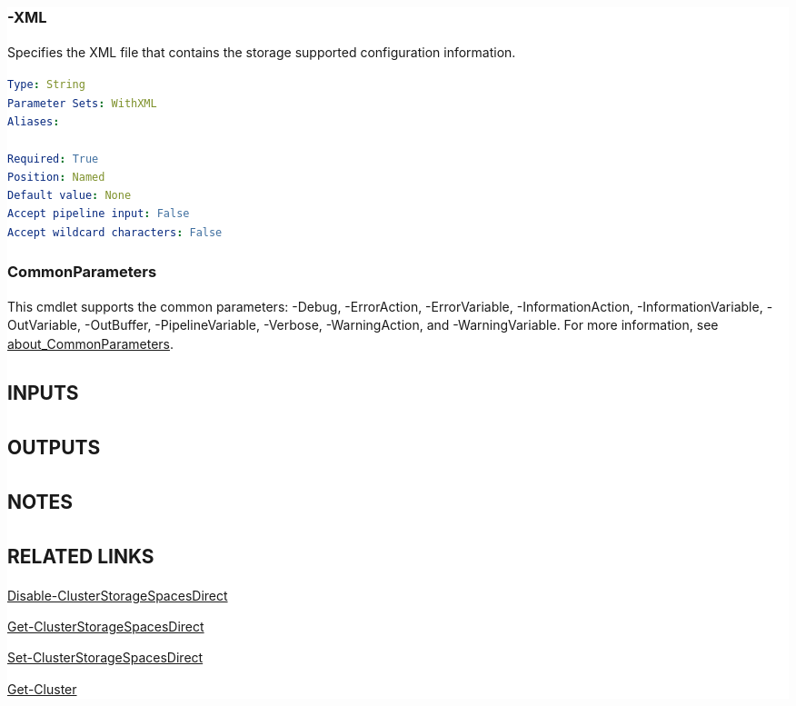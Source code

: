 ### -XML

Specifies the XML file that contains the storage supported configuration information.

```yaml
Type: String
Parameter Sets: WithXML
Aliases:

Required: True
Position: Named
Default value: None
Accept pipeline input: False
Accept wildcard characters: False
```

### CommonParameters

This cmdlet supports the common parameters: -Debug, -ErrorAction, -ErrorVariable,
-InformationAction, -InformationVariable, -OutVariable, -OutBuffer, -PipelineVariable, -Verbose,
-WarningAction, and -WarningVariable. For more information, see
[about_CommonParameters](https://go.microsoft.com/fwlink/?LinkID=113216).

## INPUTS

## OUTPUTS

## NOTES

## RELATED LINKS

[Disable-ClusterStorageSpacesDirect](./Disable-ClusterStorageSpacesDirect.md)

[Get-ClusterStorageSpacesDirect](./Get-ClusterStorageSpacesDirect.md)

[Set-ClusterStorageSpacesDirect](./Set-ClusterStorageSpacesDirect.md)

[Get-Cluster](./Get-Cluster.md)
